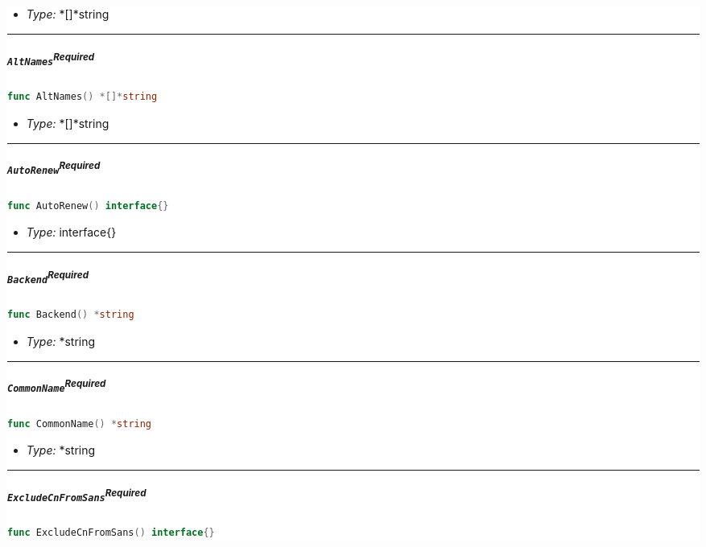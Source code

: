 - *Type:* *[]*string

---

##### `AltNames`<sup>Required</sup> <a name="AltNames" id="@cdktf/provider-vault.pkiSecretBackendCert.PkiSecretBackendCert.property.altNames"></a>

```go
func AltNames() *[]*string
```

- *Type:* *[]*string

---

##### `AutoRenew`<sup>Required</sup> <a name="AutoRenew" id="@cdktf/provider-vault.pkiSecretBackendCert.PkiSecretBackendCert.property.autoRenew"></a>

```go
func AutoRenew() interface{}
```

- *Type:* interface{}

---

##### `Backend`<sup>Required</sup> <a name="Backend" id="@cdktf/provider-vault.pkiSecretBackendCert.PkiSecretBackendCert.property.backend"></a>

```go
func Backend() *string
```

- *Type:* *string

---

##### `CommonName`<sup>Required</sup> <a name="CommonName" id="@cdktf/provider-vault.pkiSecretBackendCert.PkiSecretBackendCert.property.commonName"></a>

```go
func CommonName() *string
```

- *Type:* *string

---

##### `ExcludeCnFromSans`<sup>Required</sup> <a name="ExcludeCnFromSans" id="@cdktf/provider-vault.pkiSecretBackendCert.PkiSecretBackendCert.property.excludeCnFromSans"></a>

```go
func ExcludeCnFromSans() interface{}
```
